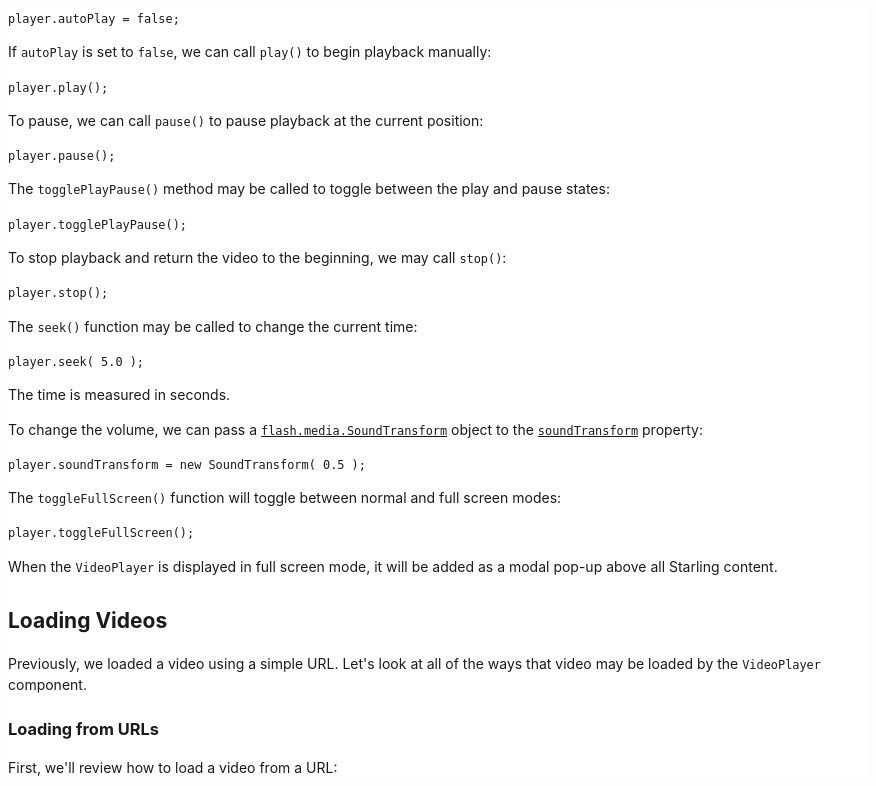 ``` code
player.autoPlay = false;
```

If `autoPlay` is set to `false`, we can call `play()` to begin playback manually:

``` code
player.play();
```

To pause, we can call `pause()` to pause playback at the current position:

``` code
player.pause();
```

The `togglePlayPause()` method may be called to toggle between the play and pause states:

``` code
player.togglePlayPause();
```

To stop playback and return the video to the beginning, we may call `stop()`:

``` code
player.stop();
```

The `seek()` function may be called to change the current time:

``` code
player.seek( 5.0 );
```

The time is measured in seconds.

To change the volume, we can pass a [`flash.media.SoundTransform`](http://help.adobe.com/en_US/FlashPlatform/reference/actionscript/3/flash/media/SoundTransform.html) object to the [`soundTransform`](../api-reference/feathers/media/VideoPlayer.html#soundTransform) property:

``` code
player.soundTransform = new SoundTransform( 0.5 );
```

The `toggleFullScreen()` function will toggle between normal and full screen modes:

``` code
player.toggleFullScreen();
```

When the `VideoPlayer` is displayed in full screen mode, it will be added as a modal pop-up above all Starling content.

## Loading Videos

Previously, we loaded a video using a simple URL. Let's look at all of the ways that video may be loaded by the `VideoPlayer` component.

### Loading from URLs

First, we'll review how to load a video from a URL:
